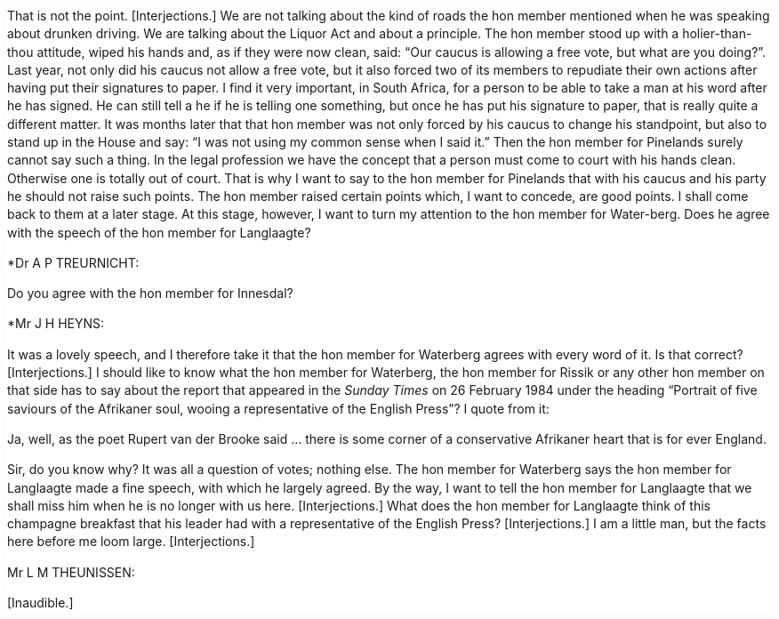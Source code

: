 <p>That is not the point. [Interjections.] We are not talking about the kind of roads the hon member mentioned when he was speaking about drunken driving. We are talking about the Liquor Act and about a principle. The hon member stood up with a holier-than-thou attitude, wiped his hands and, as if they were now clean, said: &#x201C;Our caucus is allowing a free vote, but what are you doing&#x003F;&#x201D;. Last year, not only did his caucus not allow a free vote, but it also forced two of its members to repudiate their own actions after having put their signatures to paper. I find it very important, in South Africa, for a person to be able to take a man at his word after he has signed. He can still tell a he if he is telling one something, but once he has put his signature to paper, that is really quite a different matter. It was months later that that hon member was not only forced by his caucus to change his standpoint, but also to stand up in the House and say: &#x201C;I was not using my common sense when I said it.&#x201D; Then the hon member for Pinelands surely cannot say such a thing. In the legal profession we have the concept that a person must come to court with his hands clean. Otherwise one is totally out of court. That is why I want to say to the hon member for Pinelands that with his caucus and his party he should not raise such points. The hon member raised certain points which, I want to concede, are good points. I shall come back to them at a later stage. At this stage, however, I want to turn my attention to the hon member for Water-berg. Does he agree with the speech of the hon member for Langlaagte&#x003F;</p>

</speech>

<speech by="#treurnicht">

<from>*Dr <person refersTo="hansard_za">A P TREURNICHT</person>:</from>

<p>Do you agree with the hon member for Innesdal&#x003F;</p>

</speech>

<speech by="#heyns">

<from>*Mr <person refersTo="hansard_za">J H HEYNS</person>:</from>

<p>It was a lovely speech, and I therefore take it that the hon member for Waterberg agrees with every word of it. Is that correct&#x003F; [Interjections.] I should like to know what the hon member for Waterberg, the hon member for Rissik or any other hon member on that side has to say about the report that appeared in the <i>Sunday Times</i> on 26 February 1984 under the heading &#x201C;Portrait of five saviours of the <span class="col_4057-4058" refersTo="page_0701"/>Afrikaner soul, wooing a representative of the English Press&#x201D;&#x003F; I quote from it:</p>

<block name="quote">Ja, well, as the poet Rupert van der Brooke said &#x2026; there is some corner of a conservative Afrikaner heart that is for ever England.</block>

<p>Sir, do you know why&#x003F; It was all a question of votes; nothing else. The hon member for Waterberg says the hon member for Langlaagte made a fine speech, with which he largely agreed. By the way, I want to tell the hon member for Langlaagte that we shall miss him when he is no longer with us here. [Interjections.] What does the hon member for Langlaagte think of this champagne breakfast that his leader had with a representative of the English Press&#x003F; [Interjections.] I am a little man, but the facts here before me loom large. [Interjections.]</p>

</speech>

<speech by="#theunissen">

<from>Mr <person refersTo="hansard_za">L M THEUNISSEN</person>:</from>

<p>[Inaudible.]</p>

</speech>

